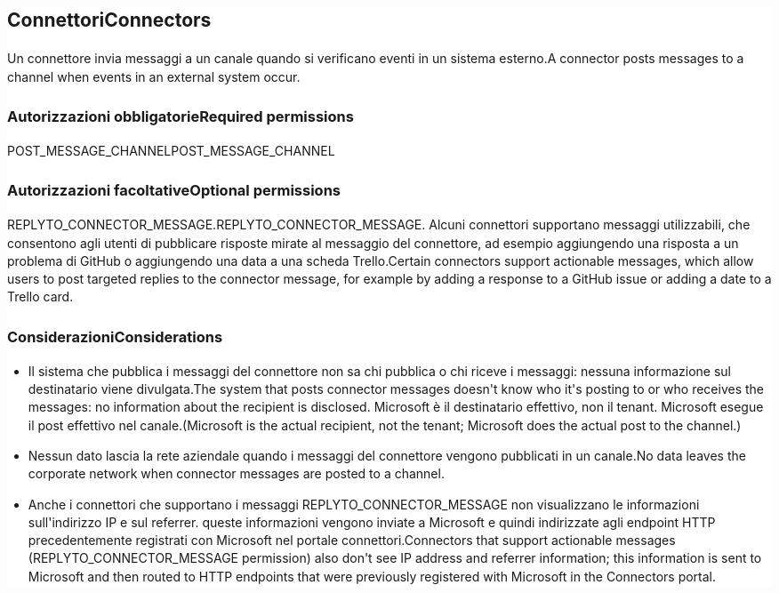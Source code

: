 ## <a name="connectors"></a><span data-ttu-id="a4c04-195">Connettori</span><span class="sxs-lookup"><span data-stu-id="a4c04-195">Connectors</span></span>

<span data-ttu-id="a4c04-196">Un connettore invia messaggi a un canale quando si verificano eventi in un sistema esterno.</span><span class="sxs-lookup"><span data-stu-id="a4c04-196">A connector posts messages to a channel when events in an external system occur.</span></span>

### <a name="required-permissions"></a><span data-ttu-id="a4c04-197">Autorizzazioni obbligatorie</span><span class="sxs-lookup"><span data-stu-id="a4c04-197">Required permissions</span></span>

<span data-ttu-id="a4c04-198">POST_MESSAGE_CHANNEL</span><span class="sxs-lookup"><span data-stu-id="a4c04-198">POST_MESSAGE_CHANNEL</span></span>

### <a name="optional-permissions"></a><span data-ttu-id="a4c04-199">Autorizzazioni facoltative</span><span class="sxs-lookup"><span data-stu-id="a4c04-199">Optional permissions</span></span>

<span data-ttu-id="a4c04-200">REPLYTO_CONNECTOR_MESSAGE.</span><span class="sxs-lookup"><span data-stu-id="a4c04-200">REPLYTO_CONNECTOR_MESSAGE.</span></span> <span data-ttu-id="a4c04-201">Alcuni connettori supportano messaggi utilizzabili, che consentono agli utenti di pubblicare risposte mirate al messaggio del connettore, ad esempio aggiungendo una risposta a un problema di GitHub o aggiungendo una data a una scheda Trello.</span><span class="sxs-lookup"><span data-stu-id="a4c04-201">Certain connectors support actionable messages, which allow users to post targeted replies to the connector message, for example by adding a response to a GitHub issue or adding a date to a Trello card.</span></span>

### <a name="considerations"></a><span data-ttu-id="a4c04-202">Considerazioni</span><span class="sxs-lookup"><span data-stu-id="a4c04-202">Considerations</span></span>

- <span data-ttu-id="a4c04-203">Il sistema che pubblica i messaggi del connettore non sa chi pubblica o chi riceve i messaggi: nessuna informazione sul destinatario viene divulgata.</span><span class="sxs-lookup"><span data-stu-id="a4c04-203">The system that posts connector messages doesn't know who it's posting to or who receives the messages: no information about the recipient is disclosed.</span></span> <span data-ttu-id="a4c04-204">Microsoft è il destinatario effettivo, non il tenant. Microsoft esegue il post effettivo nel canale.</span><span class="sxs-lookup"><span data-stu-id="a4c04-204">(Microsoft is the actual recipient, not the tenant; Microsoft does the actual post to the channel.)</span></span>

- <span data-ttu-id="a4c04-205">Nessun dato lascia la rete aziendale quando i messaggi del connettore vengono pubblicati in un canale.</span><span class="sxs-lookup"><span data-stu-id="a4c04-205">No data leaves the corporate network when connector messages are posted to a channel.</span></span>

- <span data-ttu-id="a4c04-206">Anche i connettori che supportano i messaggi REPLYTO_CONNECTOR_MESSAGE non visualizzano le informazioni sull'indirizzo IP e sul referrer. queste informazioni vengono inviate a Microsoft e quindi indirizzate agli endpoint HTTP precedentemente registrati con Microsoft nel portale connettori.</span><span class="sxs-lookup"><span data-stu-id="a4c04-206">Connectors that support actionable messages (REPLYTO_CONNECTOR_MESSAGE permission) also don't see IP address and referrer information; this information is sent to Microsoft and then routed to HTTP endpoints that were previously registered with Microsoft in the Connectors portal.</span></span>
